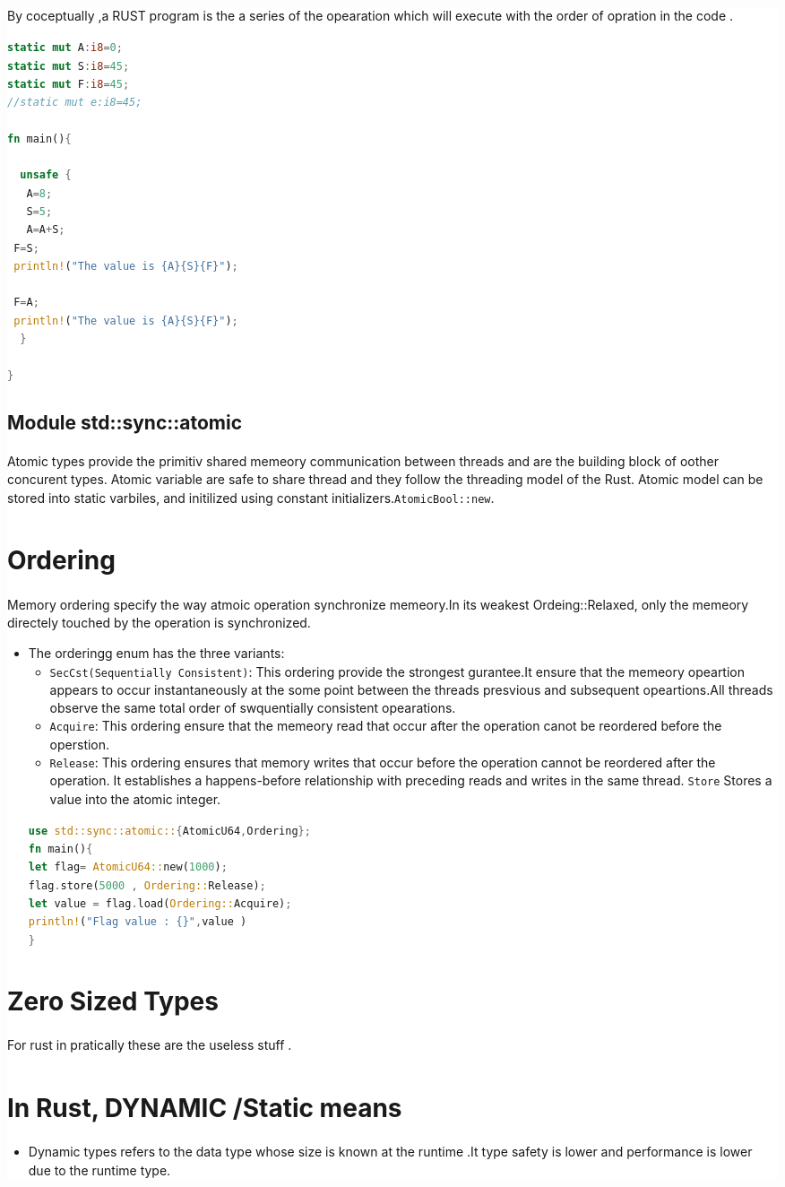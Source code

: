  By coceptually ,a RUST program is the a series of the opearation which will execute with the order of opration in the code .
 ```Rust
 static mut A:i8=0;
static mut S:i8=45;
static mut F:i8=45;
//static mut e:i8=45;

fn main(){
  
   unsafe {
    A=8;
    S=5;
    A=A+S;
  F=S;
  println!("The value is {A}{S}{F}");
    
  F=A;
  println!("The value is {A}{S}{F}");
   }
   
}
 ```
 ## Module std::sync::atomic
  Atomic types provide  the primitiv shared memeory communication between threads and are the building block of oother concurent types.
  Atomic variable are safe to share thread and they follow the threading model of the Rust. Atomic model can be stored into static varbiles, and initilized using constant initializers.`AtomicBool::new`.
# Ordering 
 Memory ordering specify the way atmoic operation synchronize memeory.In its weakest Ordeing::Relaxed, only the memeory directely touched by the operation is synchronized.
 - The orderingg enum has the three variants:
   - `SecCst(Sequentially Consistent)`: This ordering provide the strongest gurantee.It ensure that the memeory opeartion appears to occur instantaneously at the some point between the threads presvious and subsequent opeartions.All threads observe the same total order of swquentially consistent opearations.
    - `Acquire`: This ordering ensure that the memeory read that occur after the operation canot be reordered before the operstion.
    - `Release`: This ordering ensures that memory writes that occur before the operation cannot be reordered after the operation. It establishes a happens-before relationship with preceding reads and writes in the same thread.
    `Store` Stores a value into the atomic integer.
    ```Rust
    use std::sync::atomic::{AtomicU64,Ordering};
    fn main(){
    let flag= AtomicU64::new(1000);
    flag.store(5000 , Ordering::Release);
    let value = flag.load(Ordering::Acquire);
    println!("Flag value : {}",value )
    }
    ```
# Zero Sized Types 
For rust in pratically these are the useless stuff .
# In Rust, DYNAMIC /Static means
-  Dynamic types refers to the data type whose size is known at the runtime .It type   safety is lower and performance is lower due to the runtime type.